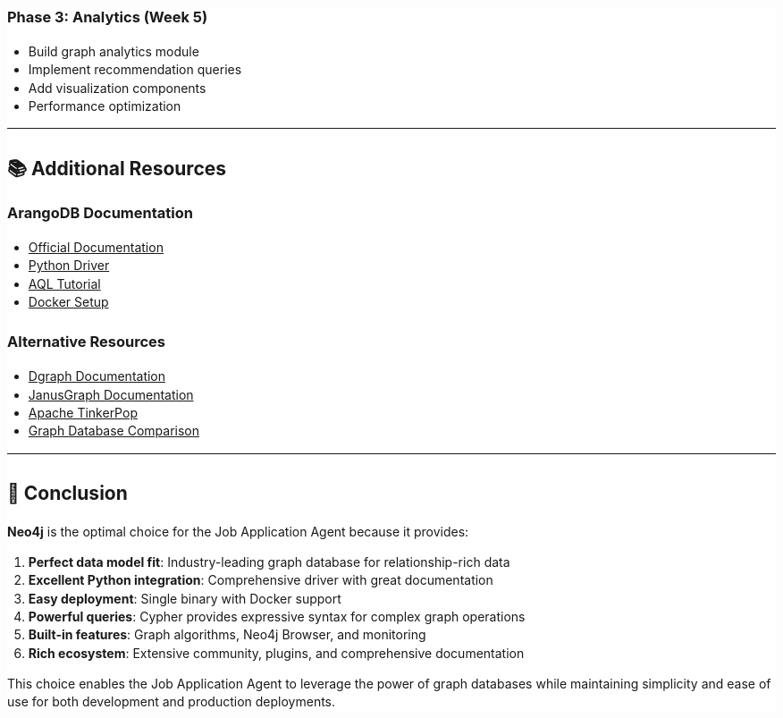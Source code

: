 ### **Phase 3: Analytics (Week 5)**
- Build graph analytics module
- Implement recommendation queries
- Add visualization components
- Performance optimization

---

## 📚 **Additional Resources**

### **ArangoDB Documentation**
- [Official Documentation](https://www.arangodb.com/docs/)
- [Python Driver](https://python-arango.readthedocs.io/)
- [AQL Tutorial](https://www.arangodb.com/docs/stable/aql/)
- [Docker Setup](https://www.arangodb.com/docs/stable/deployment-docker.html)

### **Alternative Resources**
- [Dgraph Documentation](https://dgraph.io/docs/)
- [JanusGraph Documentation](https://docs.janusgraph.org/)
- [Apache TinkerPop](https://tinkerpop.apache.org/)
- [Graph Database Comparison](https://db-engines.com/en/ranking/graph+dbms)

---

## 🎉 **Conclusion**

**Neo4j** is the optimal choice for the Job Application Agent because it provides:

1. **Perfect data model fit**: Industry-leading graph database for relationship-rich data
2. **Excellent Python integration**: Comprehensive driver with great documentation
3. **Easy deployment**: Single binary with Docker support
4. **Powerful queries**: Cypher provides expressive syntax for complex graph operations
5. **Built-in features**: Graph algorithms, Neo4j Browser, and monitoring
6. **Rich ecosystem**: Extensive community, plugins, and comprehensive documentation

This choice enables the Job Application Agent to leverage the power of graph databases while maintaining simplicity and ease of use for both development and production deployments.
